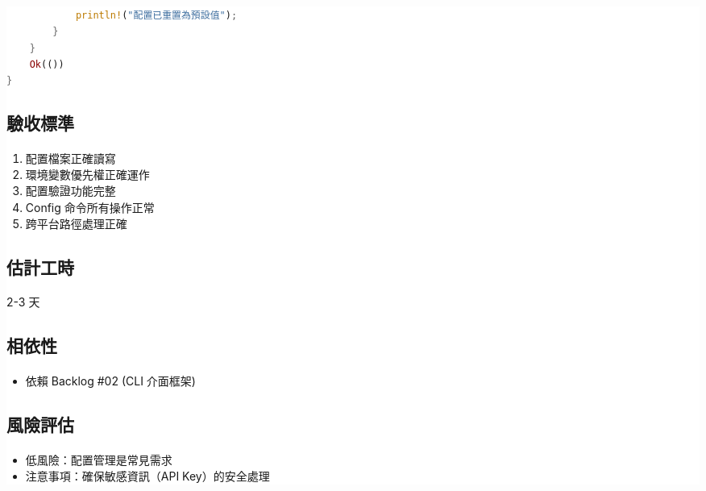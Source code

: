 ```rust
            println!("配置已重置為預設值");
        }
    }
    Ok(())
}
```

## 驗收標準
1. 配置檔案正確讀寫
2. 環境變數優先權正確運作
3. 配置驗證功能完整
4. Config 命令所有操作正常
5. 跨平台路徑處理正確

## 估計工時
2-3 天

## 相依性
- 依賴 Backlog #02 (CLI 介面框架)

## 風險評估
- 低風險：配置管理是常見需求
- 注意事項：確保敏感資訊（API Key）的安全處理
